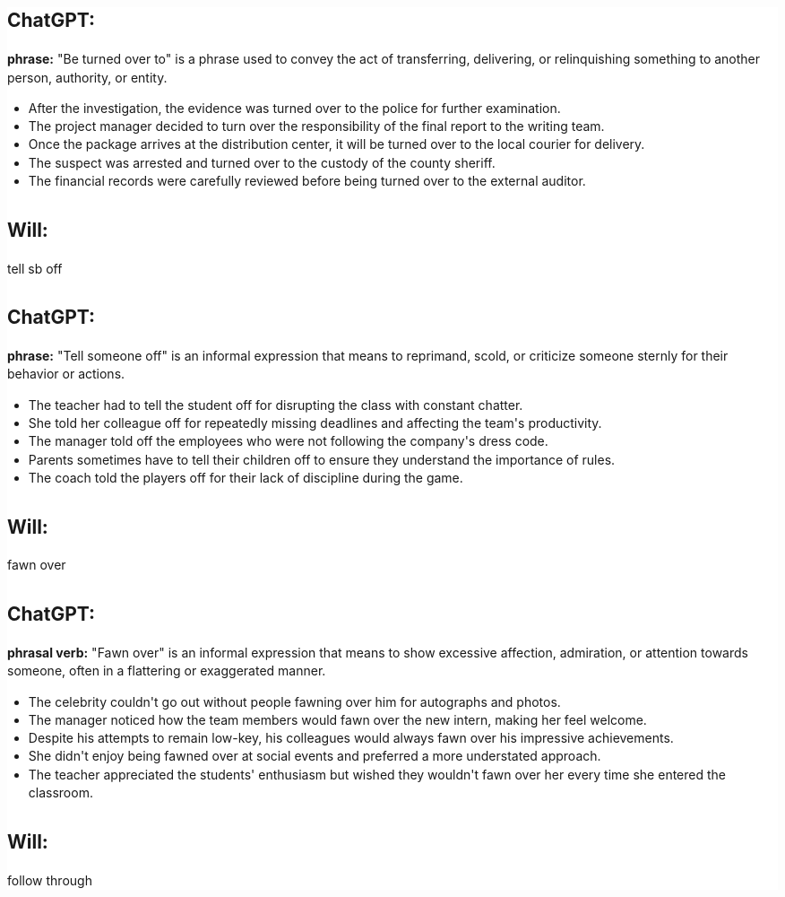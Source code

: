 ## ChatGPT:

 **phrase:** "Be turned over to" is a phrase used to convey the act of transferring, delivering, or relinquishing something to another person, authority, or entity.

- After the investigation, the evidence was turned over to the police for further examination.
- The project manager decided to turn over the responsibility of the final report to the writing team.
- Once the package arrives at the distribution center, it will be turned over to the local courier for delivery.
- The suspect was arrested and turned over to the custody of the county sheriff.
- The financial records were carefully reviewed before being turned over to the external auditor.

## Will:

 tell sb off

## ChatGPT:

 **phrase:** "Tell someone off" is an informal expression that means to reprimand, scold, or criticize someone sternly for their behavior or actions.

- The teacher had to tell the student off for disrupting the class with constant chatter.
- She told her colleague off for repeatedly missing deadlines and affecting the team's productivity.
- The manager told off the employees who were not following the company's dress code.
- Parents sometimes have to tell their children off to ensure they understand the importance of rules.
- The coach told the players off for their lack of discipline during the game.

## Will:

 fawn over

## ChatGPT:

 **phrasal verb:** "Fawn over" is an informal expression that means to show excessive affection, admiration, or attention towards someone, often in a flattering or exaggerated manner.

- The celebrity couldn't go out without people fawning over him for autographs and photos.
- The manager noticed how the team members would fawn over the new intern, making her feel welcome.
- Despite his attempts to remain low-key, his colleagues would always fawn over his impressive achievements.
- She didn't enjoy being fawned over at social events and preferred a more understated approach.
- The teacher appreciated the students' enthusiasm but wished they wouldn't fawn over her every time she entered the classroom.

## Will:

 follow through
